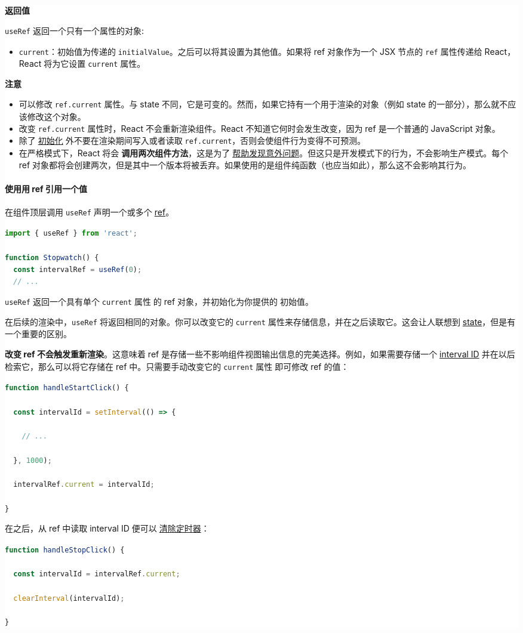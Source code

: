**返回值**

`useRef` 返回一个只有一个属性的对象:

- `current`：初始值为传递的 `initialValue`。之后可以将其设置为其他值。如果将 ref 对象作为一个 JSX 节点的 `ref` 属性传递给 React，React 将为它设置 `current` 属性。

**注意**

- 可以修改 `ref.current` 属性。与 state 不同，它是可变的。然而，如果它持有一个用于渲染的对象（例如 state 的一部分），那么就不应该修改这个对象。
- 改变 `ref.current` 属性时，React 不会重新渲染组件。React 不知道它何时会发生改变，因为 ref 是一个普通的 JavaScript 对象。
- 除了 [初始化](https://react.docschina.org/reference/react/useRef#avoiding-recreating-the-ref-contents) 外不要在渲染期间写入或者读取 `ref.current`，否则会使组件行为变得不可预测。
- 在严格模式下，React 将会 **调用两次组件方法**，这是为了 [帮助发现意外问题](https://react.docschina.org/reference/react/useRef#my-initializer-or-updater-function-runs-twice)。但这只是开发模式下的行为，不会影响生产模式。每个 ref 对象都将会创建两次，但是其中一个版本将被丢弃。如果使用的是组件纯函数（也应当如此），那么这不会影响其行为。

#### 使用用 ref 引用一个值

在组件顶层调用 `useRef` 声明一个或多个 [ref](https://react.docschina.org/learn/referencing-values-with-refs)。

```js
import { useRef } from 'react';

function Stopwatch() {
  const intervalRef = useRef(0);
  // ...
```

`useRef` 返回一个具有单个 `current` 属性 的 ref 对象，并初始化为你提供的 初始值。

在后续的渲染中，`useRef` 将返回相同的对象。你可以改变它的 `current` 属性来存储信息，并在之后读取它。这会让人联想到 [state](https://react.docschina.org/reference/react/useState)，但是有一个重要的区别。

**改变 ref 不会触发重新渲染**。这意味着 ref 是存储一些不影响组件视图输出信息的完美选择。例如，如果需要存储一个 [interval ID](https://developer.mozilla.org/zh-CN/docs/Web/API/setInterval) 并在以后检索它，那么可以将它存储在 ref 中。只需要手动改变它的 `current` 属性 即可修改 ref 的值：

```js
function handleStartClick() {

  const intervalId = setInterval(() => {

    // ...

  }, 1000);

  intervalRef.current = intervalId;

}
```

在之后，从 ref 中读取 interval ID 便可以 [清除定时器](https://developer.mozilla.org/zh-CN/docs/Web/API/clearInterval)：

```js
function handleStopClick() {

  const intervalId = intervalRef.current;

  clearInterval(intervalId);

}
```
